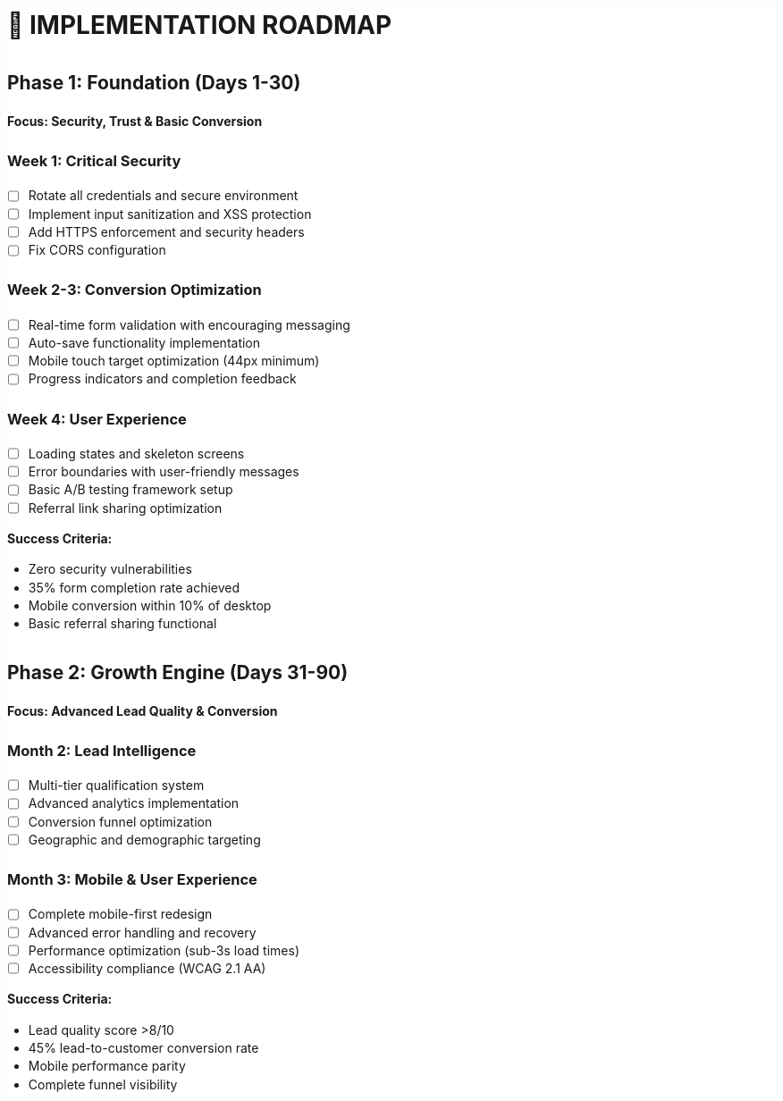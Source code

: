 
# 🚀 IMPLEMENTATION ROADMAP

## Phase 1: Foundation (Days 1-30)
**Focus: Security, Trust & Basic Conversion**

### Week 1: Critical Security
- [ ] Rotate all credentials and secure environment
- [ ] Implement input sanitization and XSS protection
- [ ] Add HTTPS enforcement and security headers
- [ ] Fix CORS configuration

### Week 2-3: Conversion Optimization
- [ ] Real-time form validation with encouraging messaging
- [ ] Auto-save functionality implementation
- [ ] Mobile touch target optimization (44px minimum)
- [ ] Progress indicators and completion feedback

### Week 4: User Experience
- [ ] Loading states and skeleton screens
- [ ] Error boundaries with user-friendly messages
- [ ] Basic A/B testing framework setup
- [ ] Referral link sharing optimization

**Success Criteria:**
- Zero security vulnerabilities
- 35% form completion rate achieved
- Mobile conversion within 10% of desktop
- Basic referral sharing functional

## Phase 2: Growth Engine (Days 31-90)
**Focus: Advanced Lead Quality & Conversion**

### Month 2: Lead Intelligence
- [ ] Multi-tier qualification system
- [ ] Advanced analytics implementation
- [ ] Conversion funnel optimization
- [ ] Geographic and demographic targeting

### Month 3: Mobile & User Experience
- [ ] Complete mobile-first redesign
- [ ] Advanced error handling and recovery
- [ ] Performance optimization (sub-3s load times)
- [ ] Accessibility compliance (WCAG 2.1 AA)

**Success Criteria:**
- Lead quality score >8/10
- 45% lead-to-customer conversion rate
- Mobile performance parity
- Complete funnel visibility
